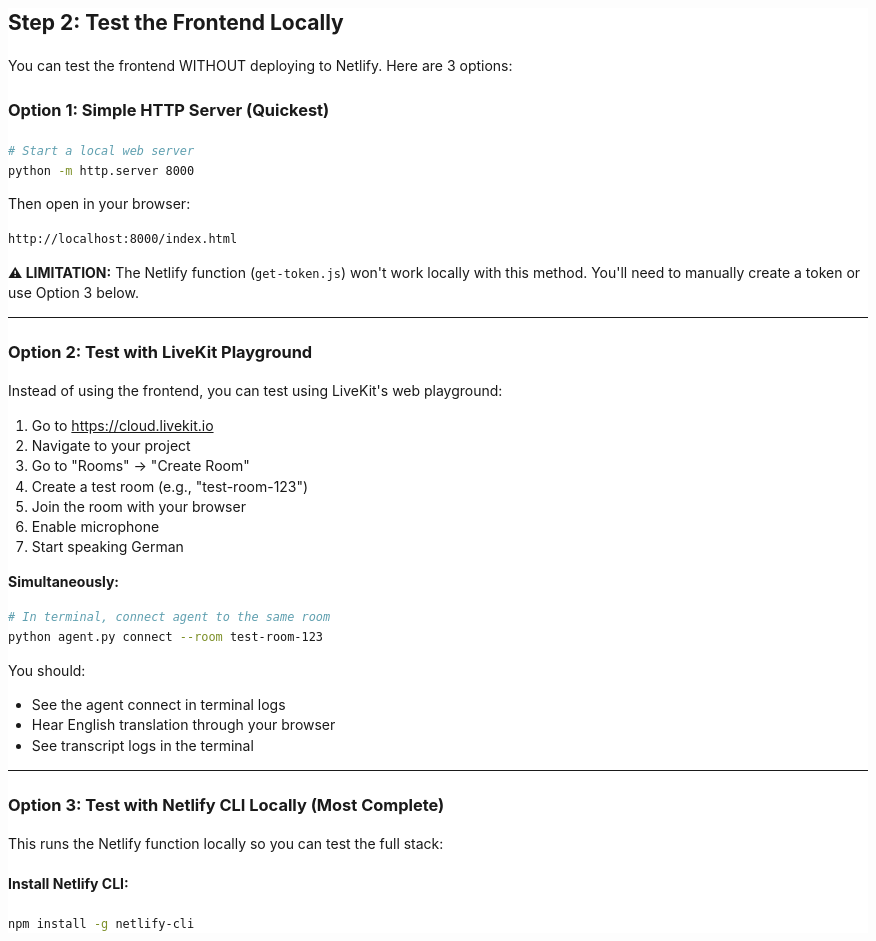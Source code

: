 
## Step 2: Test the Frontend Locally

You can test the frontend WITHOUT deploying to Netlify. Here are 3 options:

### Option 1: Simple HTTP Server (Quickest)

```bash
# Start a local web server
python -m http.server 8000
```

Then open in your browser:
```
http://localhost:8000/index.html
```

**⚠️ LIMITATION:** The Netlify function (`get-token.js`) won't work locally with this method. You'll need to manually create a token or use Option 3 below.

---

### Option 2: Test with LiveKit Playground

Instead of using the frontend, you can test using LiveKit's web playground:

1. Go to https://cloud.livekit.io
2. Navigate to your project
3. Go to "Rooms" → "Create Room"
4. Create a test room (e.g., "test-room-123")
5. Join the room with your browser
6. Enable microphone
7. Start speaking German

**Simultaneously:**
```bash
# In terminal, connect agent to the same room
python agent.py connect --room test-room-123
```

You should:
- See the agent connect in terminal logs
- Hear English translation through your browser
- See transcript logs in the terminal

---

### Option 3: Test with Netlify CLI Locally (Most Complete)

This runs the Netlify function locally so you can test the full stack:

#### Install Netlify CLI:
```bash
npm install -g netlify-cli
```
